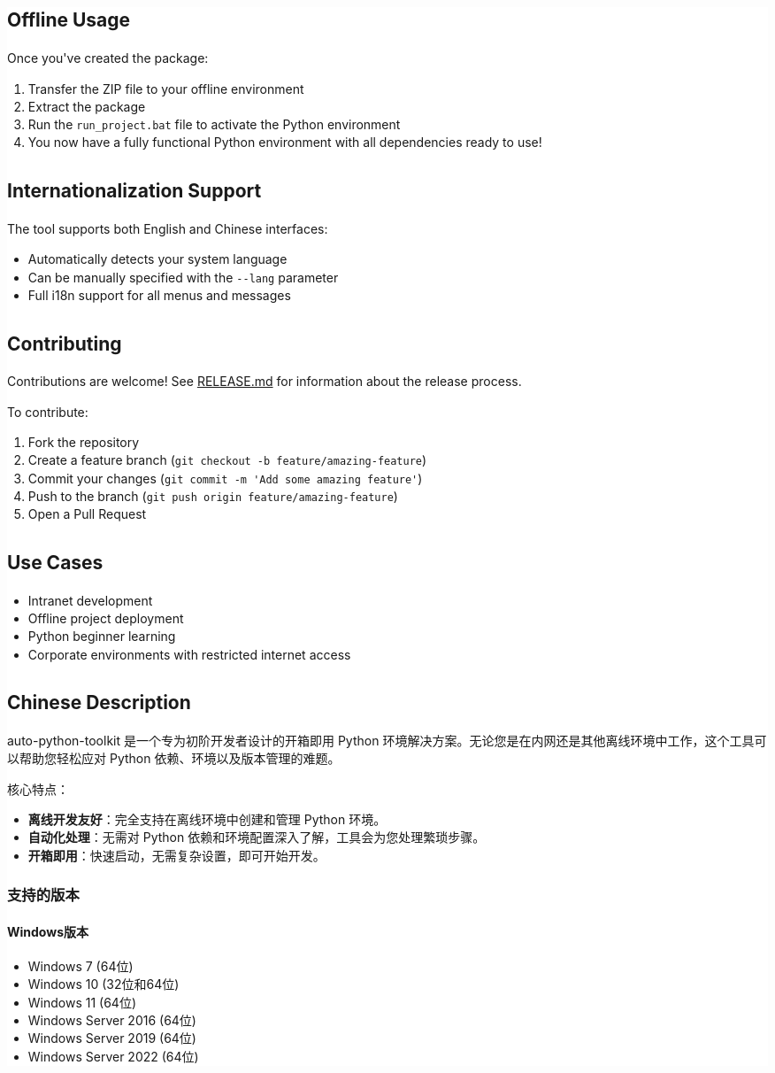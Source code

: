 ## Offline Usage

Once you've created the package:

1. Transfer the ZIP file to your offline environment
2. Extract the package
3. Run the `run_project.bat` file to activate the Python environment
4. You now have a fully functional Python environment with all dependencies ready to use!

## Internationalization Support

The tool supports both English and Chinese interfaces:

- Automatically detects your system language
- Can be manually specified with the `--lang` parameter
- Full i18n support for all menus and messages

## Contributing

Contributions are welcome! See [RELEASE.md](RELEASE.md) for information about the release process.

To contribute:

1. Fork the repository
2. Create a feature branch (`git checkout -b feature/amazing-feature`)
3. Commit your changes (`git commit -m 'Add some amazing feature'`)
4. Push to the branch (`git push origin feature/amazing-feature`)
5. Open a Pull Request

## Use Cases

- Intranet development
- Offline project deployment
- Python beginner learning
- Corporate environments with restricted internet access

## Chinese Description

auto-python-toolkit 是一个专为初阶开发者设计的开箱即用 Python 环境解决方案。无论您是在内网还是其他离线环境中工作，这个工具可以帮助您轻松应对 Python 依赖、环境以及版本管理的难题。 

核心特点：
- **离线开发友好**：完全支持在离线环境中创建和管理 Python 环境。
- **自动化处理**：无需对 Python 依赖和环境配置深入了解，工具会为您处理繁琐步骤。
- **开箱即用**：快速启动，无需复杂设置，即可开始开发。

### 支持的版本

#### Windows版本
- Windows 7 (64位)
- Windows 10 (32位和64位)
- Windows 11 (64位)
- Windows Server 2016 (64位)
- Windows Server 2019 (64位)
- Windows Server 2022 (64位)
